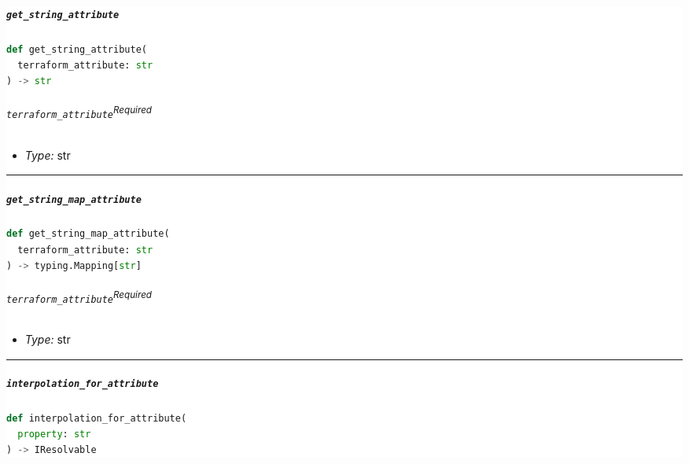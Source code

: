 ##### `get_string_attribute` <a name="get_string_attribute" id="rhizo-co-terraform-provider-oci.databaseExternalNonContainerDatabaseOperationsInsightsManagement.DatabaseExternalNonContainerDatabaseOperationsInsightsManagementTimeoutsOutputReference.getStringAttribute"></a>

```python
def get_string_attribute(
  terraform_attribute: str
) -> str
```

###### `terraform_attribute`<sup>Required</sup> <a name="terraform_attribute" id="rhizo-co-terraform-provider-oci.databaseExternalNonContainerDatabaseOperationsInsightsManagement.DatabaseExternalNonContainerDatabaseOperationsInsightsManagementTimeoutsOutputReference.getStringAttribute.parameter.terraformAttribute"></a>

- *Type:* str

---

##### `get_string_map_attribute` <a name="get_string_map_attribute" id="rhizo-co-terraform-provider-oci.databaseExternalNonContainerDatabaseOperationsInsightsManagement.DatabaseExternalNonContainerDatabaseOperationsInsightsManagementTimeoutsOutputReference.getStringMapAttribute"></a>

```python
def get_string_map_attribute(
  terraform_attribute: str
) -> typing.Mapping[str]
```

###### `terraform_attribute`<sup>Required</sup> <a name="terraform_attribute" id="rhizo-co-terraform-provider-oci.databaseExternalNonContainerDatabaseOperationsInsightsManagement.DatabaseExternalNonContainerDatabaseOperationsInsightsManagementTimeoutsOutputReference.getStringMapAttribute.parameter.terraformAttribute"></a>

- *Type:* str

---

##### `interpolation_for_attribute` <a name="interpolation_for_attribute" id="rhizo-co-terraform-provider-oci.databaseExternalNonContainerDatabaseOperationsInsightsManagement.DatabaseExternalNonContainerDatabaseOperationsInsightsManagementTimeoutsOutputReference.interpolationForAttribute"></a>

```python
def interpolation_for_attribute(
  property: str
) -> IResolvable
```
